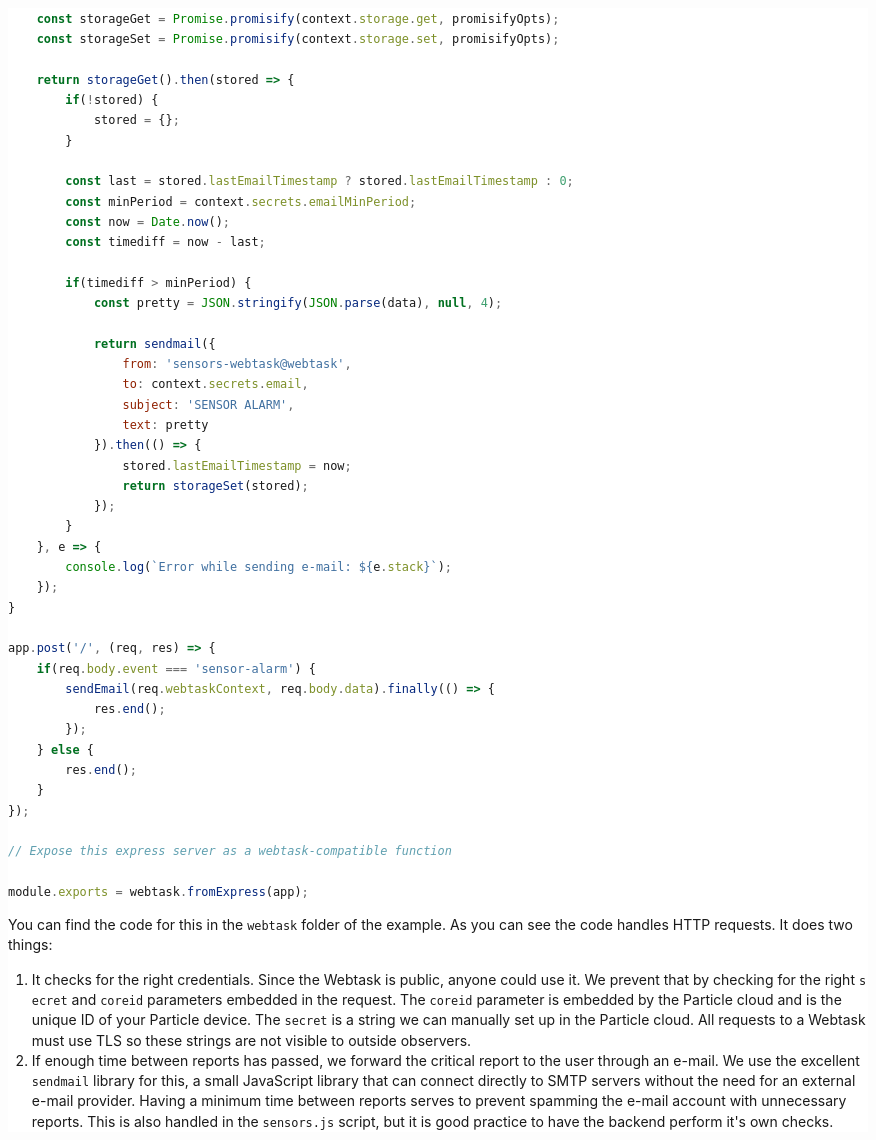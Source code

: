 ```javascript
    const storageGet = Promise.promisify(context.storage.get, promisifyOpts);
    const storageSet = Promise.promisify(context.storage.set, promisifyOpts);

    return storageGet().then(stored => {
        if(!stored) {
            stored = {};
        }

        const last = stored.lastEmailTimestamp ? stored.lastEmailTimestamp : 0;
        const minPeriod = context.secrets.emailMinPeriod;
        const now = Date.now();
        const timediff = now - last;
        
        if(timediff > minPeriod) {
            const pretty = JSON.stringify(JSON.parse(data), null, 4);

            return sendmail({
                from: 'sensors-webtask@webtask',
                to: context.secrets.email,
                subject: 'SENSOR ALARM',
                text: pretty
            }).then(() => {
                stored.lastEmailTimestamp = now;
                return storageSet(stored);              
            });
        }
    }, e => {
        console.log(`Error while sending e-mail: ${e.stack}`);
    });
}

app.post('/', (req, res) => {
    if(req.body.event === 'sensor-alarm') {        
        sendEmail(req.webtaskContext, req.body.data).finally(() => {
            res.end();
        });
    } else {
        res.end();
    }
});

// Expose this express server as a webtask-compatible function

module.exports = webtask.fromExpress(app);
```

You can find the code for this in the `webtask` folder of the example. As you can see the code handles HTTP requests. It does two things:

1. It checks for the right credentials. Since the Webtask is public, anyone could use it. We prevent that by checking for the right `secret` and `coreid` parameters embedded in the request. The `coreid` parameter is embedded by the Particle cloud and is the unique ID of your Particle device. The `secret` is a string we can manually set up in the Particle cloud. All requests to a Webtask must use TLS so these strings are not visible to outside observers.
2. If enough time between reports has passed, we forward the critical report to the user through an e-mail. We use the excellent `sendmail` library for this, a small JavaScript library that can connect directly to SMTP servers without the need for an external e-mail provider. Having a minimum time between reports serves to prevent spamming the e-mail account with unnecessary reports. This is also handled in the `sensors.js` script, but it is good practice to have the backend perform it's own checks.
